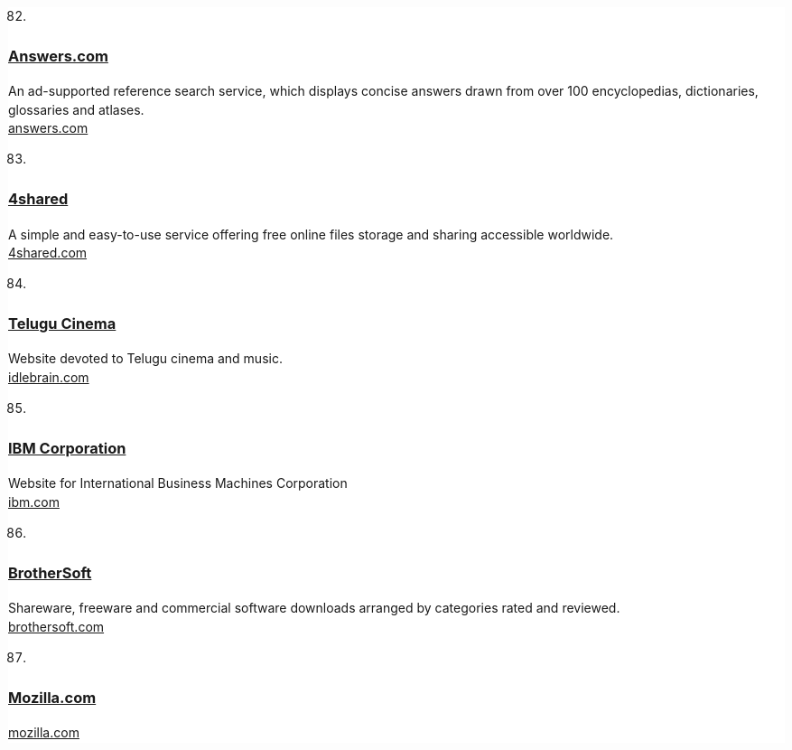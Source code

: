 
82. 

### [Answers.com](http://answers.com/)

An ad-supported reference search service, which displays concise answers drawn from over 100 encyclopedias, dictionaries, glossaries and atlases.  
[answers.com](http://answers.com/)



 

83. 

### [4shared](http://4shared.com/)

A simple and easy-to-use service offering free online files storage and sharing accessible worldwide.  
[4shared.com](http://4shared.com/)



 

84. 

### [Telugu Cinema](http://idlebrain.com/)

Website devoted to Telugu cinema and music.  
[idlebrain.com](http://idlebrain.com/)



 

85. 

### [IBM Corporation](http://ibm.com/)

Website for International Business Machines Corporation  
[ibm.com](http://ibm.com/)



 

86. 

### [BrotherSoft](http://brothersoft.com/)

Shareware, freeware and commercial software downloads arranged by categories rated and reviewed.  
[brothersoft.com](http://brothersoft.com/)



 

87. 

### [Mozilla.com](http://mozilla.com/)

[mozilla.com](http://mozilla.com/)
